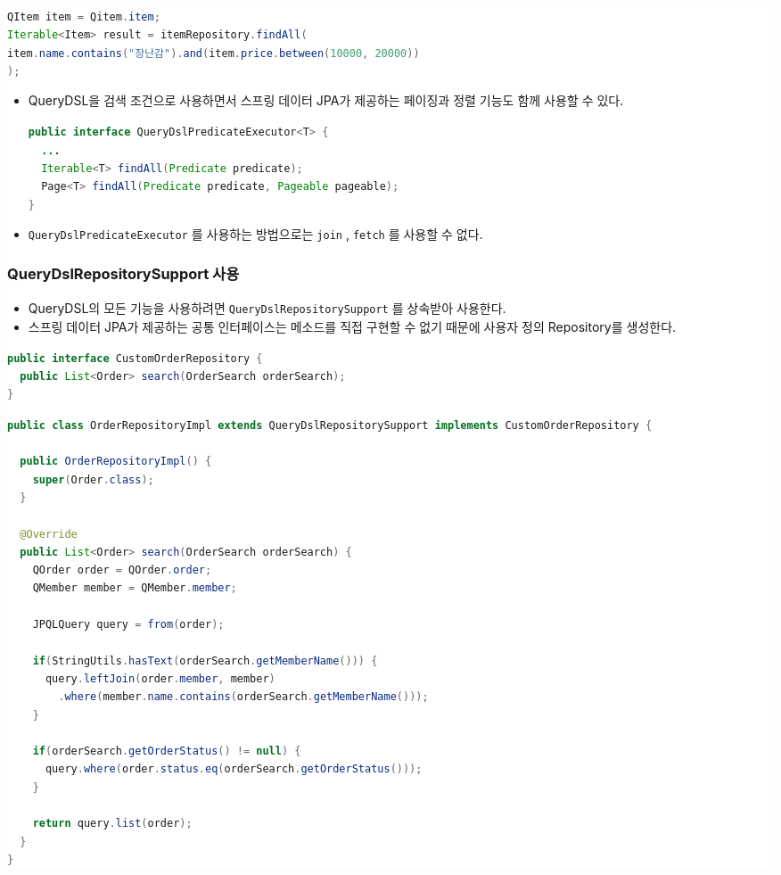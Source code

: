 ```java
QItem item = Qitem.item;
Iterable<Item> result = itemRepository.findAll(
item.name.contains("장난감").and(item.price.between(10000, 20000))
);
```

- QueryDSL을 검색 조건으로 사용하면서 스프링 데이터 JPA가 제공하는 페이징과 정렬 기능도 함께 사용할 수 있다.

  ```java
  public interface QueryDslPredicateExecutor<T> {
    ...
    Iterable<T> findAll(Predicate predicate);
    Page<T> findAll(Predicate predicate, Pageable pageable);
  }
  ```

- `QueryDslPredicateExecutor` 를 사용하는 방법으로는 `join` , `fetch` 를 사용할 수 없다.



### QueryDslRepositorySupport 사용

- QueryDSL의 모든 기능을 사용하려면 `QueryDslRepositorySupport` 를 상속받아 사용한다.
- 스프링 데이터 JPA가 제공하는 공통 인터페이스는 메소드를 직접 구현할 수 없기 때문에 사용자 정의 Repository를 생성한다.

```java
public interface CustomOrderRepository {
  public List<Order> search(OrderSearch orderSearch);
}
```

```java
public class OrderRepositoryImpl extends QueryDslRepositorySupport implements CustomOrderRepository {
  
  public OrderRepositoryImpl() {
    super(Order.class);
  }
  
  @Override
  public List<Order> search(OrderSearch orderSearch) {
    QOrder order = QOrder.order;
    QMember member = QMember.member;
    
    JPQLQuery query = from(order);
    
    if(StringUtils.hasText(orderSearch.getMemberName())) {
      query.leftJoin(order.member, member)
        .where(member.name.contains(orderSearch.getMemberName()));
    }
    
    if(orderSearch.getOrderStatus() != null) {
      query.where(order.status.eq(orderSearch.getOrderStatus()));
    }
    
    return query.list(order);
  }
}
```
